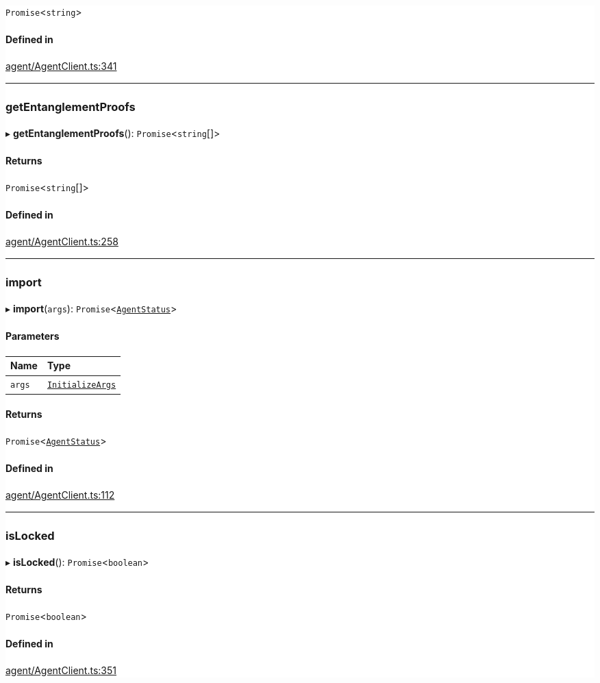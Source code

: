 `Promise`<`string`\>

#### Defined in

[agent/AgentClient.ts:341](https://github.com/perspect3vism/ad4m/blob/6c5aaad/src/agent/AgentClient.ts#L341)

___

### getEntanglementProofs

▸ **getEntanglementProofs**(): `Promise`<`string`[]\>

#### Returns

`Promise`<`string`[]\>

#### Defined in

[agent/AgentClient.ts:258](https://github.com/perspect3vism/ad4m/blob/6c5aaad/src/agent/AgentClient.ts#L258)

___

### import

▸ **import**(`args`): `Promise`<[`AgentStatus`](agent_AgentStatus.AgentStatus.md)\>

#### Parameters

| Name | Type |
| :------ | :------ |
| `args` | [`InitializeArgs`](../interfaces/agent_AgentClient.InitializeArgs.md) |

#### Returns

`Promise`<[`AgentStatus`](agent_AgentStatus.AgentStatus.md)\>

#### Defined in

[agent/AgentClient.ts:112](https://github.com/perspect3vism/ad4m/blob/6c5aaad/src/agent/AgentClient.ts#L112)

___

### isLocked

▸ **isLocked**(): `Promise`<`boolean`\>

#### Returns

`Promise`<`boolean`\>

#### Defined in

[agent/AgentClient.ts:351](https://github.com/perspect3vism/ad4m/blob/6c5aaad/src/agent/AgentClient.ts#L351)
